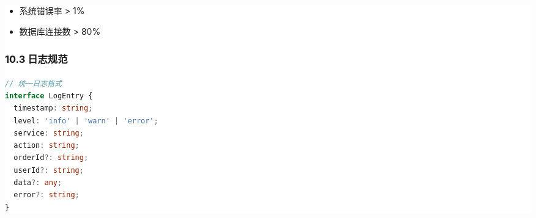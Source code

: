 * 系统错误率 > 1%

* 数据库连接数 > 80%

### 10.3 日志规范

```typescript
// 统一日志格式
interface LogEntry {
  timestamp: string;
  level: 'info' | 'warn' | 'error';
  service: string;
  action: string;
  orderId?: string;
  userId?: string;
  data?: any;
  error?: string;
}
```

